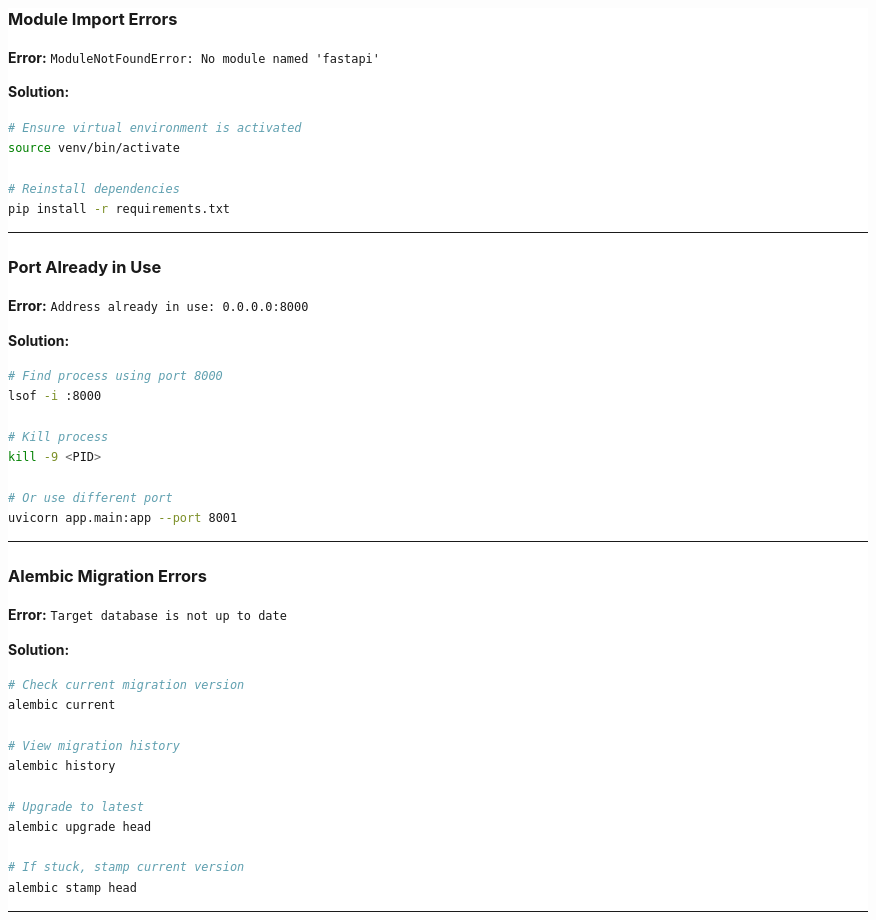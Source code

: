 
### Module Import Errors

**Error:** `ModuleNotFoundError: No module named 'fastapi'`

**Solution:**
```bash
# Ensure virtual environment is activated
source venv/bin/activate

# Reinstall dependencies
pip install -r requirements.txt
```

---

### Port Already in Use

**Error:** `Address already in use: 0.0.0.0:8000`

**Solution:**
```bash
# Find process using port 8000
lsof -i :8000

# Kill process
kill -9 <PID>

# Or use different port
uvicorn app.main:app --port 8001
```

---

### Alembic Migration Errors

**Error:** `Target database is not up to date`

**Solution:**
```bash
# Check current migration version
alembic current

# View migration history
alembic history

# Upgrade to latest
alembic upgrade head

# If stuck, stamp current version
alembic stamp head
```

---
